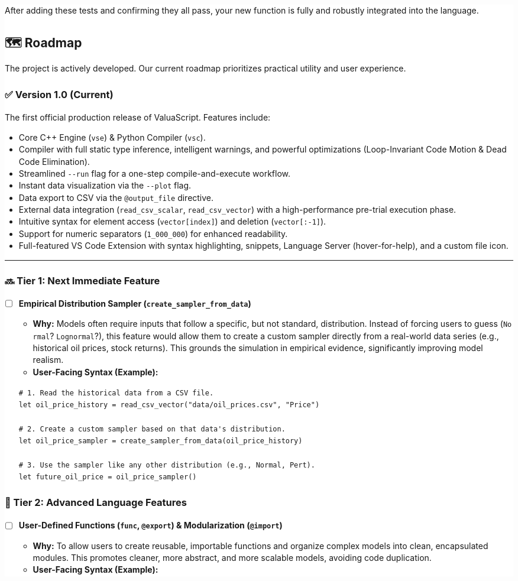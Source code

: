 After adding these tests and confirming they all pass, your new function is fully and robustly integrated into the language.

## 🗺️ Roadmap

The project is actively developed. Our current roadmap prioritizes practical utility and user experience.

### ✅ Version 1.0 (Current)

The first official production release of ValuaScript. Features include:

- Core C++ Engine (`vse`) & Python Compiler (`vsc`).
- Compiler with full static type inference, intelligent warnings, and powerful optimizations (Loop-Invariant Code Motion & Dead Code Elimination).
- Streamlined `--run` flag for a one-step compile-and-execute workflow.
- Instant data visualization via the `--plot` flag.
- Data export to CSV via the `@output_file` directive.
- External data integration (`read_csv_scalar`, `read_csv_vector`) with a high-performance pre-trial execution phase.
- Intuitive syntax for element access (`vector[index]`) and deletion (`vector[:-1]`).
- Support for numeric separators (`1_000_000`) for enhanced readability.
- Full-featured VS Code Extension with syntax highlighting, snippets, Language Server (hover-for-help), and a custom file icon.

---

### 🔜 Tier 1: Next Immediate Feature

- [ ] **Empirical Distribution Sampler (`create_sampler_from_data`)**

  - **Why:** Models often require inputs that follow a specific, but not standard, distribution. Instead of forcing users to guess (`Normal`? `Lognormal`?), this feature would allow them to create a custom sampler directly from a real-world data series (e.g., historical oil prices, stock returns). This grounds the simulation in empirical evidence, significantly improving model realism.
  - **User-Facing Syntax (Example):**

  ```valuascript
  # 1. Read the historical data from a CSV file.
  let oil_price_history = read_csv_vector("data/oil_prices.csv", "Price")

  # 2. Create a custom sampler based on that data's distribution.
  let oil_price_sampler = create_sampler_from_data(oil_price_history)

  # 3. Use the sampler like any other distribution (e.g., Normal, Pert).
  let future_oil_price = oil_price_sampler()
  ```

### 🚀 Tier 2: Advanced Language Features

- [ ] **User-Defined Functions (`func`, `@export`) & Modularization (`@import`)**

  - **Why:** To allow users to create reusable, importable functions and organize complex models into clean, encapsulated modules. This promotes cleaner, more abstract, and more scalable models, avoiding code duplication.
  - **User-Facing Syntax (Example):**
